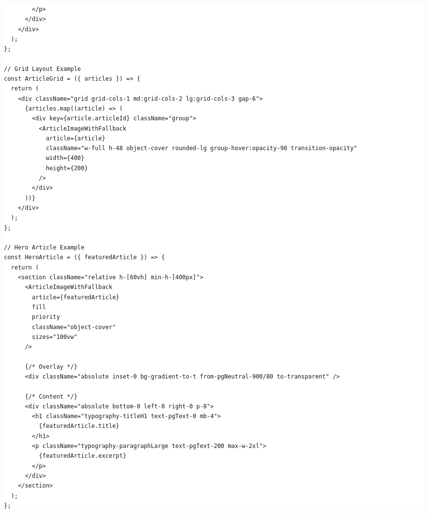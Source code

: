 ```tsx
        </p>
      </div>
    </div>
  );
};

// Grid Layout Example
const ArticleGrid = ({ articles }) => {
  return (
    <div className="grid grid-cols-1 md:grid-cols-2 lg:grid-cols-3 gap-6">
      {articles.map((article) => (
        <div key={article.articleId} className="group">
          <ArticleImageWithFallback
            article={article}
            className="w-full h-48 object-cover rounded-lg group-hover:opacity-90 transition-opacity"
            width={400}
            height={200}
          />
        </div>
      ))}
    </div>
  );
};

// Hero Article Example
const HeroArticle = ({ featuredArticle }) => {
  return (
    <section className="relative h-[60vh] min-h-[400px]">
      <ArticleImageWithFallback
        article={featuredArticle}
        fill
        priority
        className="object-cover"
        sizes="100vw"
      />
      
      {/* Overlay */}
      <div className="absolute inset-0 bg-gradient-to-t from-pgNeutral-900/80 to-transparent" />
      
      {/* Content */}
      <div className="absolute bottom-0 left-0 right-0 p-8">
        <h1 className="typography-titleH1 text-pgText-0 mb-4">
          {featuredArticle.title}
        </h1>
        <p className="typography-paragraphLarge text-pgText-200 max-w-2xl">
          {featuredArticle.excerpt}
        </p>
      </div>
    </section>
  );
};
```

